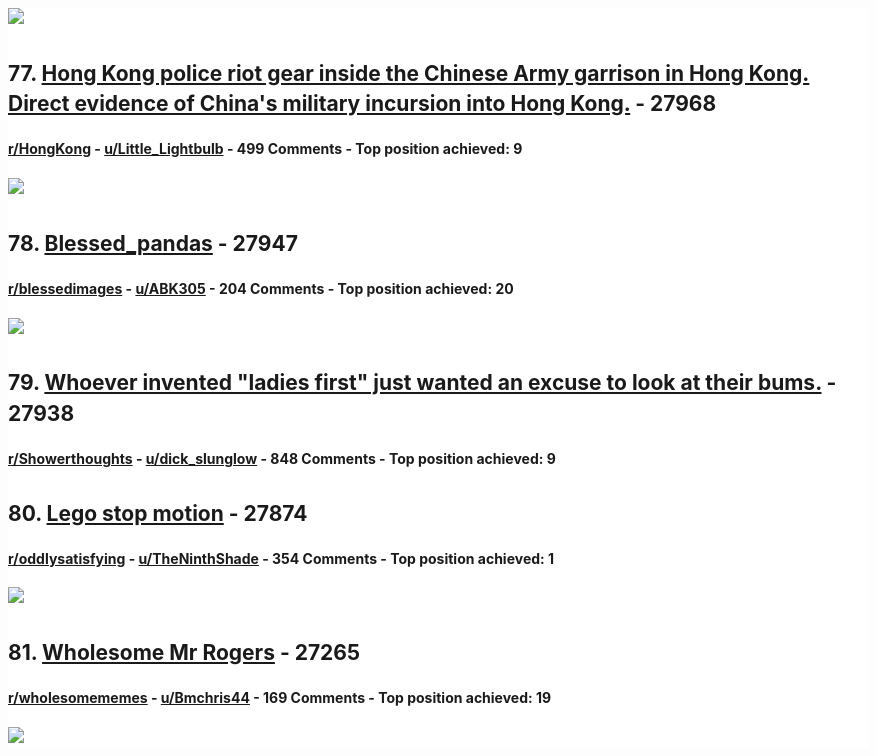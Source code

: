 <a href="https://i.redd.it/sy6uwsyix2s31.jpg"><img src="https://b.thumbs.redditmedia.com/W6SM1A5YnXcr8oQQVtX32jVi4EEUKol18e6WfrmoUHk.jpg"></img></a>

## 77. [Hong Kong police riot gear inside the Chinese Army garrison in Hong Kong. Direct evidence of China's military incursion into Hong Kong.](http://reddit.com/r/HongKong/comments/dgv62x/hong_kong_police_riot_gear_inside_the_chinese/) - 27968
#### [r/HongKong](http://reddit.com/r/HongKong) - [u/Little_Lightbulb](http://reddit.com/u/Little_Lightbulb) - 499 Comments - Top position achieved: 9

<a href="https://i.redd.it/h8kkaybz34s31.jpg"><img src="https://b.thumbs.redditmedia.com/WQy2nk_OpCiI6-8IYJO-qwezoQ1hXUjh0HqSppFgYRE.jpg"></img></a>

## 78. [Blessed_pandas](http://reddit.com/r/blessedimages/comments/dgoax2/blessed_pandas/) - 27947
#### [r/blessedimages](http://reddit.com/r/blessedimages) - [u/ABK305](http://reddit.com/u/ABK305) - 204 Comments - Top position achieved: 20

<a href="https://i.redd.it/o5wj2vlng0s31.png"><img src="https://b.thumbs.redditmedia.com/P1veO-2LtVG9bCXEj-bx_OSAj5gtz3tfAqZf-jCBz_w.jpg"></img></a>

## 79. [Whoever invented "ladies first" just wanted an excuse to look at their bums.](http://reddit.com/r/Showerthoughts/comments/dgte8q/whoever_invented_ladies_first_just_wanted_an/) - 27938
#### [r/Showerthoughts](http://reddit.com/r/Showerthoughts) - [u/dick_slunglow](http://reddit.com/u/dick_slunglow) - 848 Comments - Top position achieved: 9

## 80. [Lego stop motion](http://reddit.com/r/oddlysatisfying/comments/dgvrhl/lego_stop_motion/) - 27874
#### [r/oddlysatisfying](http://reddit.com/r/oddlysatisfying) - [u/TheNinthShade](http://reddit.com/u/TheNinthShade) - 354 Comments - Top position achieved: 1

<a href="https://v.redd.it/j1o1r2erb4s31"><img src="https://b.thumbs.redditmedia.com/gfFIZQjLJwpSESQ70nfUYbnnPfD_0_8lqAdPA_zuuso.jpg"></img></a>

## 81. [Wholesome Mr Rogers](http://reddit.com/r/wholesomememes/comments/dh1ukq/wholesome_mr_rogers/) - 27265
#### [r/wholesomememes](http://reddit.com/r/wholesomememes) - [u/Bmchris44](http://reddit.com/u/Bmchris44) - 169 Comments - Top position achieved: 19

<a href="https://i.redd.it/oegklahlq6s31.png"><img src="https://a.thumbs.redditmedia.com/cT_v1TD_VfguoJ0-_LSBgMsARgQ-w0XIvxwC7BPubi0.jpg"></img></a>
